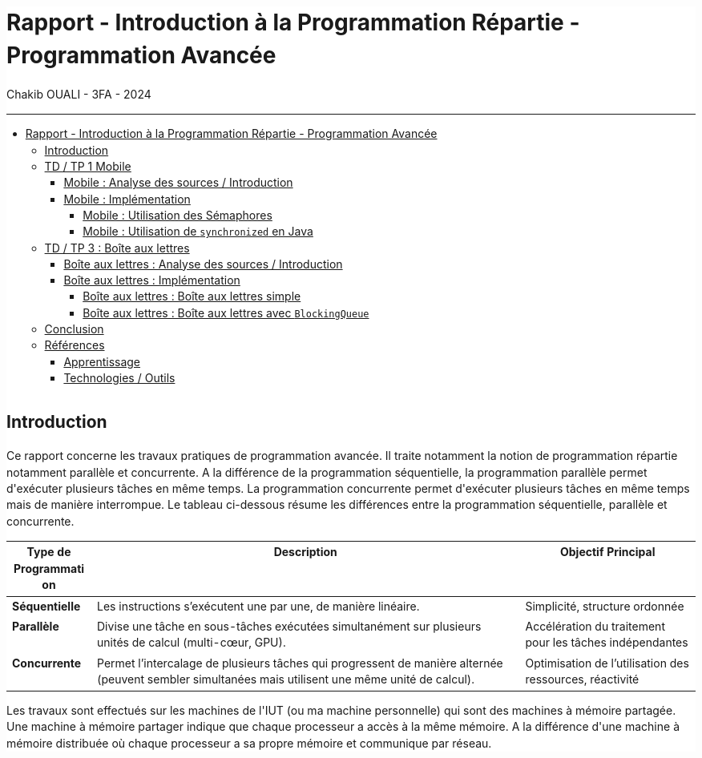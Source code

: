 # Rapport - Introduction à la Programmation Répartie - Programmation Avancée

Chakib OUALI - 3FA - 2024

---

- [Rapport - Introduction à la Programmation Répartie - Programmation Avancée](#rapport---introduction-à-la-programmation-répartie---programmation-avancée)
  - [Introduction](#introduction)
  - [TD / TP 1 Mobile](#td--tp-1-mobile)
    - [Mobile : Analyse des sources / Introduction](#mobile--analyse-des-sources--introduction)
    - [Mobile : Implémentation](#mobile--implémentation)
      - [Mobile : Utilisation des Sémaphores](#mobile--utilisation-des-sémaphores)
      - [Mobile : Utilisation de `synchronized` en Java](#mobile--utilisation-de-synchronized-en-java)
  - [TD / TP 3 : Boîte aux lettres](#td--tp-3--boîte-aux-lettres)
    - [Boîte aux lettres : Analyse des sources / Introduction](#boîte-aux-lettres--analyse-des-sources--introduction)
    - [Boîte aux lettres : Implémentation](#boîte-aux-lettres--implémentation)
      - [Boîte aux lettres : Boîte aux lettres simple](#boîte-aux-lettres--boîte-aux-lettres-simple)
      - [Boîte aux lettres : Boîte aux lettres avec `BlockingQueue`](#boîte-aux-lettres--boîte-aux-lettres-avec-blockingqueue)
  - [Conclusion](#conclusion)
  - [Références](#références)
    - [Apprentissage](#apprentissage)
    - [Technologies / Outils](#technologies--outils)

## Introduction

Ce rapport concerne les travaux pratiques de programmation avancée. Il traite notamment la notion de programmation
répartie notamment parallèle et concurrente.
A la différence de la programmation séquentielle, la programmation parallèle permet d'exécuter plusieurs tâches en
même temps. La programmation concurrente permet d'exécuter plusieurs tâches en même temps mais de manière
interrompue.
Le tableau ci-dessous résume les différences entre la programmation séquentielle, parallèle et concurrente.

| Type de Programmation | Description | Objectif Principal|
|----------|----------|----------|
| **Séquentielle**| Les instructions s’exécutent une par une, de manière linéaire. | Simplicité, structure ordonnée |
| **Parallèle**| Divise une tâche en sous-tâches exécutées simultanément sur plusieurs unités de calcul (multi-cœur, GPU).| Accélération du traitement pour les tâches indépendantes |
| **Concurrente**| Permet l’intercalage de plusieurs tâches qui progressent de manière alternée (peuvent sembler simultanées mais utilisent une même unité de calcul). | Optimisation de l’utilisation des ressources, réactivité |

Les travaux sont effectués sur les machines de l'IUT (ou ma machine personnelle) qui sont des machines à mémoire partagée. Une machine à mémoire partager indique que chaque processeur a accès à la même mémoire. A la différence d'une machine à mémoire distribuée où chaque processeur a sa propre mémoire et communique par réseau.
